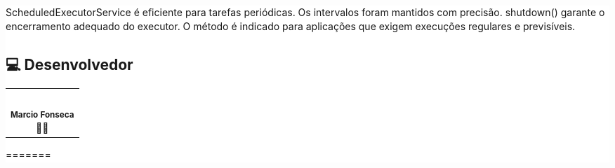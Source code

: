 ScheduledExecutorService é eficiente para tarefas periódicas.
Os intervalos foram mantidos com precisão.
shutdown() garante o encerramento adequado do executor.
O método é indicado para aplicações que exigem execuções regulares e previsíveis.

## 💻 Desenvolvedor
 
<table>
  <tr>
    <td align="center"><img style="" src="https://avatars.githubusercontent.com/u/72825281?v=4" width="100px;" alt=""/><br /><sub><b> Marcio Fonseca </b></sub></a><br />👨‍💻</a></td>
  </tr>
</table>

=======

